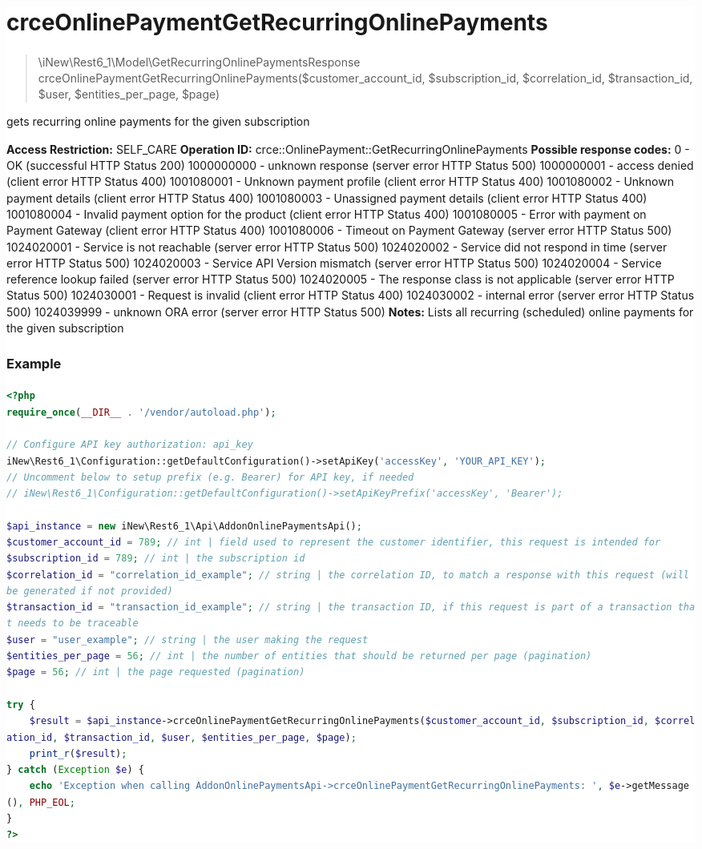 # **crceOnlinePaymentGetRecurringOnlinePayments**
> \iNew\Rest6_1\Model\GetRecurringOnlinePaymentsResponse crceOnlinePaymentGetRecurringOnlinePayments($customer_account_id, $subscription_id, $correlation_id, $transaction_id, $user, $entities_per_page, $page)

gets recurring online payments for the given subscription

**Access Restriction:** SELF_CARE  **Operation ID:** crce::OnlinePayment::GetRecurringOnlinePayments  **Possible response codes:**   0 - OK (successful HTTP Status 200)   1000000000 - unknown response (server error HTTP Status 500)   1000000001 - access denied (client error HTTP Status 400)   1001080001 - Unknown payment profile (client error HTTP Status 400)   1001080002 - Unknown payment details (client error HTTP Status 400)   1001080003 - Unassigned payment details (client error HTTP Status 400)   1001080004 - Invalid payment option for the product (client error HTTP Status 400)   1001080005 - Error with payment on Payment Gateway (client error HTTP Status 400)   1001080006 - Timeout on Payment Gateway (server error HTTP Status 500)   1024020001 - Service is not reachable (server error HTTP Status 500)   1024020002 - Service did not respond in time (server error HTTP Status 500)   1024020003 - Service API Version mismatch (server error HTTP Status 500)   1024020004 - Service reference lookup failed (server error HTTP Status 500)   1024020005 - The response class is not applicable (server error HTTP Status 500)   1024030001 - Request is invalid (client error HTTP Status 400)   1024030002 - internal error (server error HTTP Status 500)   1024039999 - unknown ORA error (server error HTTP Status 500)  **Notes:**   Lists all recurring (scheduled) online payments for the given subscription

### Example
```php
<?php
require_once(__DIR__ . '/vendor/autoload.php');

// Configure API key authorization: api_key
iNew\Rest6_1\Configuration::getDefaultConfiguration()->setApiKey('accessKey', 'YOUR_API_KEY');
// Uncomment below to setup prefix (e.g. Bearer) for API key, if needed
// iNew\Rest6_1\Configuration::getDefaultConfiguration()->setApiKeyPrefix('accessKey', 'Bearer');

$api_instance = new iNew\Rest6_1\Api\AddonOnlinePaymentsApi();
$customer_account_id = 789; // int | field used to represent the customer identifier, this request is intended for
$subscription_id = 789; // int | the subscription id
$correlation_id = "correlation_id_example"; // string | the correlation ID, to match a response with this request (will be generated if not provided)
$transaction_id = "transaction_id_example"; // string | the transaction ID, if this request is part of a transaction that needs to be traceable
$user = "user_example"; // string | the user making the request
$entities_per_page = 56; // int | the number of entities that should be returned per page (pagination)
$page = 56; // int | the page requested (pagination)

try {
    $result = $api_instance->crceOnlinePaymentGetRecurringOnlinePayments($customer_account_id, $subscription_id, $correlation_id, $transaction_id, $user, $entities_per_page, $page);
    print_r($result);
} catch (Exception $e) {
    echo 'Exception when calling AddonOnlinePaymentsApi->crceOnlinePaymentGetRecurringOnlinePayments: ', $e->getMessage(), PHP_EOL;
}
?>
```
